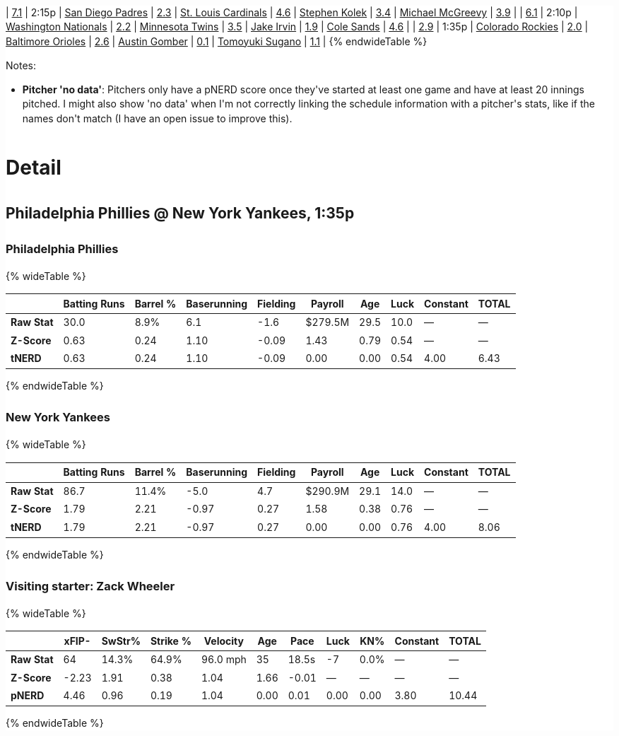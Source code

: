| [7.1](#san-diego-padres-st-louis-cardinals-2-15p) | 2:15p | [San Diego Padres](https://www.fangraphs.com/teams/padres/stats) | [2.3](#san-diego-padres) | [St. Louis Cardinals](https://www.fangraphs.com/teams/cardinals/stats) | [4.6](#st-louis-cardinals) | [Stephen Kolek](https://www.fangraphs.com/search?q=Kolek) | [3.4](#visiting-starter-stephen-kolek) | [Michael McGreevy](https://www.fangraphs.com/search?q=McGreevy) | [3.9](#home-starter-michael-mcgreevy) |
| [6.1](#washington-nationals-minnesota-twins-2-10p) | 2:10p | [Washington Nationals](https://www.fangraphs.com/teams/nationals/stats) | [2.2](#washington-nationals) | [Minnesota Twins](https://www.fangraphs.com/teams/twins/stats) | [3.5](#minnesota-twins) | [Jake Irvin](https://www.fangraphs.com/search?q=Irvin) | [1.9](#visiting-starter-jake-irvin) | [Cole Sands](https://www.fangraphs.com/search?q=Sands) | [4.6](#home-starter-cole-sands) |
| [2.9](#colorado-rockies-baltimore-orioles-1-35p) | 1:35p | [Colorado Rockies](https://www.fangraphs.com/teams/rockies/stats) | [2.0](#colorado-rockies) | [Baltimore Orioles](https://www.fangraphs.com/teams/orioles/stats) | [2.6](#baltimore-orioles) | [Austin Gomber](https://www.fangraphs.com/search?q=Gomber) | [0.1](#visiting-starter-austin-gomber) | [Tomoyuki Sugano](https://www.fangraphs.com/search?q=Sugano) | [1.1](#home-starter-tomoyuki-sugano) |
{% endwideTable %}

Notes:

- **Pitcher 'no data'**: Pitchers only have a pNERD score once they've started at least one game and have at least 20 innings pitched. I might also show 'no data' when I'm not correctly linking the schedule information with a pitcher's stats, like if the names don't match (I have an open issue to improve this).


# Detail

## Philadelphia Phillies @ New York Yankees, 1:35p

### Philadelphia Phillies

{% wideTable %}

|              | Batting Runs | Barrel % | Baserunning | Fielding | Payroll | Age   | Luck | Constant | TOTAL |
| ------------ | ------------ | -------- | ----------- | -------- | ------- | ----- | ---- | -------- | ----- |
| **Raw Stat** | 30.0 | 8.9% | 6.1 | -1.6 | $279.5M | 29.5 | 10.0 | — | — |
| **Z-Score** | 0.63 | 0.24 | 1.10 | -0.09 | 1.43 | 0.79 | 0.54 | — | — |
| **tNERD** | 0.63 | 0.24 | 1.10 | -0.09 | 0.00 | 0.00 | 0.54 | 4.00 | 6.43 |
{% endwideTable %}

### New York Yankees

{% wideTable %}

|              | Batting Runs | Barrel % | Baserunning | Fielding | Payroll | Age   | Luck | Constant | TOTAL |
| ------------ | ------------ | -------- | ----------- | -------- | ------- | ----- | ---- | -------- | ----- |
| **Raw Stat** | 86.7 | 11.4% | -5.0 | 4.7 | $290.9M | 29.1 | 14.0 | — | — |
| **Z-Score** | 1.79 | 2.21 | -0.97 | 0.27 | 1.58 | 0.38 | 0.76 | — | — |
| **tNERD** | 1.79 | 2.21 | -0.97 | 0.27 | 0.00 | 0.00 | 0.76 | 4.00 | 8.06 |
{% endwideTable %}

### Visiting starter: Zack Wheeler

{% wideTable %}

|              | xFIP- | SwStr% | Strike % | Velocity | Age   | Pace  | Luck | KN%  | Constant | TOTAL |
| ------------ | ----- | ------ | -------- | -------- | ----- | ----- | ---- | ---- | -------- | ----- |
| **Raw Stat** | 64 | 14.3% | 64.9% | 96.0 mph | 35 | 18.5s | -7 | 0.0% | — | — |
| **Z-Score** | -2.23 | 1.91 | 0.38 | 1.04 | 1.66 | -0.01 | — | — | — | — |
| **pNERD** | 4.46 | 0.96 | 0.19 | 1.04 | 0.00 | 0.01 | 0.00 | 0.00 | 3.80 | 10.44 |
{% endwideTable %}
